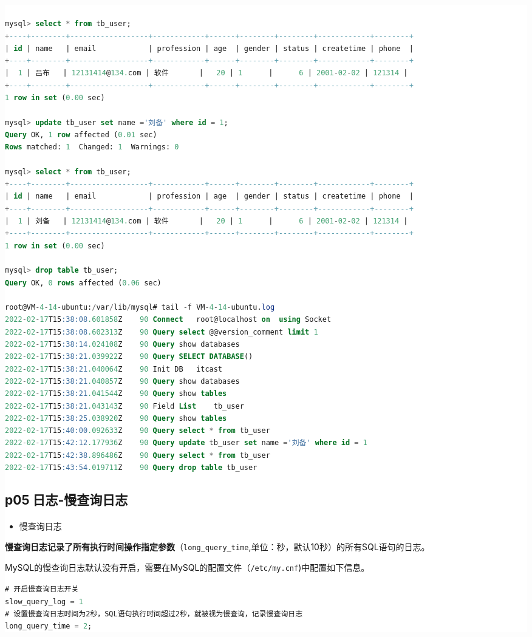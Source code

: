 ```sql

mysql> select * from tb_user;
+----+--------+------------------+------------+------+--------+--------+------------+--------+
| id | name   | email            | profession | age  | gender | status | createtime | phone  |
+----+--------+------------------+------------+------+--------+--------+------------+--------+
|  1 | 吕布   | 12131414@134.com | 软件       |   20 | 1      |      6 | 2001-02-02 | 121314 |
+----+--------+------------------+------------+------+--------+--------+------------+--------+
1 row in set (0.00 sec)

mysql> update tb_user set name ='刘备' where id = 1;
Query OK, 1 row affected (0.01 sec)
Rows matched: 1  Changed: 1  Warnings: 0

mysql> select * from tb_user;
+----+--------+------------------+------------+------+--------+--------+------------+--------+
| id | name   | email            | profession | age  | gender | status | createtime | phone  |
+----+--------+------------------+------------+------+--------+--------+------------+--------+
|  1 | 刘备   | 12131414@134.com | 软件       |   20 | 1      |      6 | 2001-02-02 | 121314 |
+----+--------+------------------+------------+------+--------+--------+------------+--------+
1 row in set (0.00 sec)

mysql> drop table tb_user;
Query OK, 0 rows affected (0.06 sec)

root@VM-4-14-ubuntu:/var/lib/mysql# tail -f VM-4-14-ubuntu.log
2022-02-17T15:38:08.601858Z	   90 Connect	root@localhost on  using Socket
2022-02-17T15:38:08.602313Z	   90 Query	select @@version_comment limit 1
2022-02-17T15:38:14.024108Z	   90 Query	show databases
2022-02-17T15:38:21.039922Z	   90 Query	SELECT DATABASE()
2022-02-17T15:38:21.040064Z	   90 Init DB	itcast
2022-02-17T15:38:21.040857Z	   90 Query	show databases
2022-02-17T15:38:21.041544Z	   90 Query	show tables
2022-02-17T15:38:21.043143Z	   90 Field List	tb_user 
2022-02-17T15:38:25.038920Z	   90 Query	show tables
2022-02-17T15:40:00.092633Z	   90 Query	select * from tb_user
2022-02-17T15:42:12.177936Z	   90 Query	update tb_user set name ='刘备' where id = 1
2022-02-17T15:42:38.896486Z	   90 Query	select * from tb_user
2022-02-17T15:43:54.019711Z	   90 Query	drop table tb_user
```

## p05 日志-慢查询日志

- 慢查询日志

**慢查询日志记录了所有执行时间操作指定参数**（`long_query_time`,单位：秒，默认10秒）的所有SQL语句的日志。

MySQL的慢查询日志默认没有开启，需要在MySQL的配置文件（`/etc/my.cnf`)中配置如下信息。

```sql
# 开启慢查询日志开关
slow_query_log = 1
# 设置慢查询日志时间为2秒，SQL语句执行时间超过2秒，就被视为慢查询，记录慢查询日志
long_query_time = 2;
```
